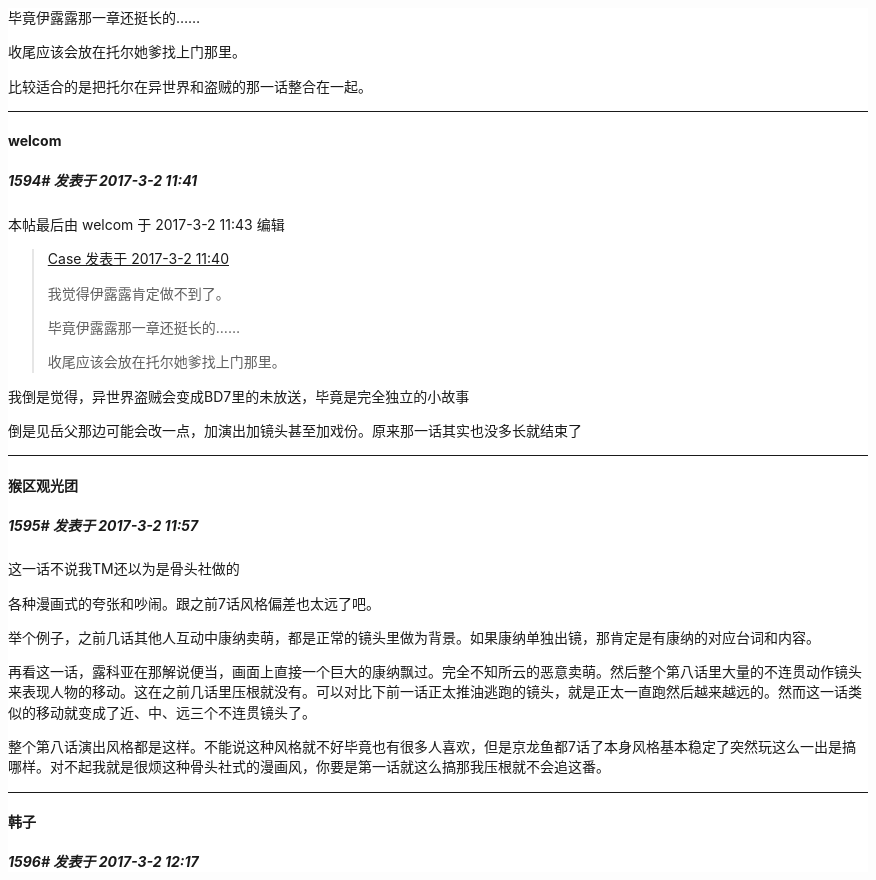 毕竟伊露露那一章还挺长的……

收尾应该会放在托尔她爹找上门那里。

比较适合的是把托尔在异世界和盗贼的那一话整合在一起。







*****

####  welcom  
##### 1594#       发表于 2017-3-2 11:41



 本帖最后由 welcom 于 2017-3-2 11:43 编辑 
<blockquote><a href="httphttps://bbs.saraba1st.com/2b/forum.php?mod=redirect&amp;goto=findpost&amp;pid=35372906&amp;ptid=1342029" target="_blank">Case 发表于 2017-3-2 11:40</a>

我觉得伊露露肯定做不到了。

毕竟伊露露那一章还挺长的……

收尾应该会放在托尔她爹找上门那里。</blockquote>
我倒是觉得，异世界盗贼会变成BD7里的未放送，毕竟是完全独立的小故事

倒是见岳父那边可能会改一点，加演出加镜头甚至加戏份。原来那一话其实也没多长就结束了







*****

####  猴区观光团  
##### 1595#       发表于 2017-3-2 11:57




这一话不说我TM还以为是骨头社做的

各种漫画式的夸张和吵闹。跟之前7话风格偏差也太远了吧。

举个例子，之前几话其他人互动中康纳卖萌，都是正常的镜头里做为背景。如果康纳单独出镜，那肯定是有康纳的对应台词和内容。

再看这一话，露科亚在那解说便当，画面上直接一个巨大的康纳飘过。完全不知所云的恶意卖萌。然后整个第八话里大量的不连贯动作镜头来表现人物的移动。这在之前几话里压根就没有。可以对比下前一话正太推油逃跑的镜头，就是正太一直跑然后越来越远的。然而这一话类似的移动就变成了近、中、远三个不连贯镜头了。

整个第八话演出风格都是这样。不能说这种风格就不好毕竟也有很多人喜欢，但是京龙鱼都7话了本身风格基本稳定了突然玩这么一出是搞哪样。对不起我就是很烦这种骨头社式的漫画风，你要是第一话就这么搞那我压根就不会追这番。







*****

####  韩子  
##### 1596#       发表于 2017-3-2 12:17
